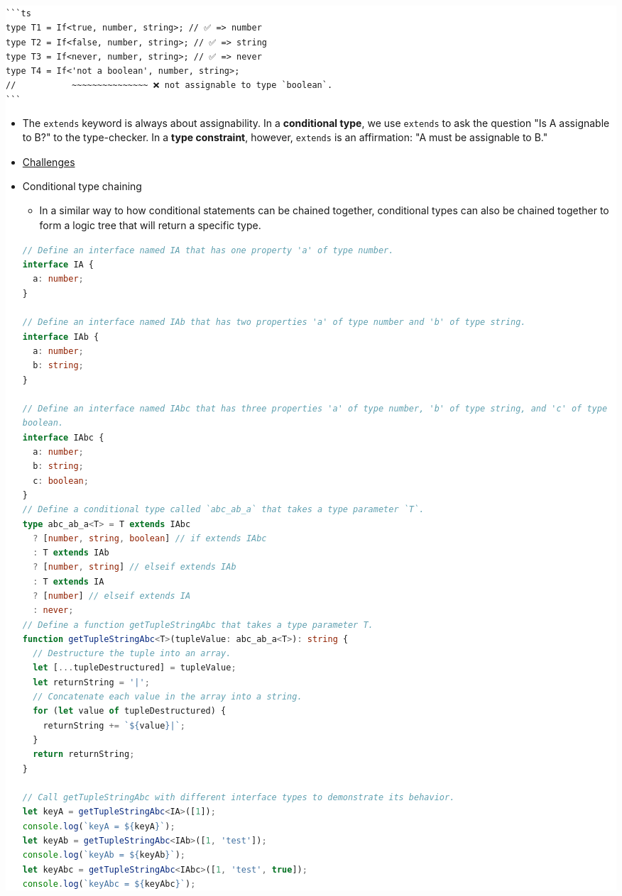     ```ts
    type T1 = If<true, number, string>; // ✅ => number
    type T2 = If<false, number, string>; // ✅ => string
    type T3 = If<never, number, string>; // ✅ => never
    type T4 = If<'not a boolean', number, string>;
    //           ~~~~~~~~~~~~~~~ ❌ not assignable to type `boolean`.
    ```

  - The `extends` keyword is always about assignability. In a **conditional type**, we use `extends` to ask the question "Is A assignable to B?" to the type-checker. In a **type constraint**, however, `extends` is an affirmation: "A must be assignable to B."
  - [Challenges](./2-advanced-types//type-constraint/challenges.ts)

- Conditional type chaining

  - In a similar way to how conditional statements can be chained together, conditional types can also be chained together to form a logic tree that will return a specific type.

  ```ts
  // Define an interface named IA that has one property 'a' of type number.
  interface IA {
    a: number;
  }

  // Define an interface named IAb that has two properties 'a' of type number and 'b' of type string.
  interface IAb {
    a: number;
    b: string;
  }

  // Define an interface named IAbc that has three properties 'a' of type number, 'b' of type string, and 'c' of type boolean.
  interface IAbc {
    a: number;
    b: string;
    c: boolean;
  }
  // Define a conditional type called `abc_ab_a` that takes a type parameter `T`.
  type abc_ab_a<T> = T extends IAbc
    ? [number, string, boolean] // if extends IAbc
    : T extends IAb
    ? [number, string] // elseif extends IAb
    : T extends IA
    ? [number] // elseif extends IA
    : never;
  // Define a function getTupleStringAbc that takes a type parameter T.
  function getTupleStringAbc<T>(tupleValue: abc_ab_a<T>): string {
    // Destructure the tuple into an array.
    let [...tupleDestructured] = tupleValue;
    let returnString = '|';
    // Concatenate each value in the array into a string.
    for (let value of tupleDestructured) {
      returnString += `${value}|`;
    }
    return returnString;
  }

  // Call getTupleStringAbc with different interface types to demonstrate its behavior.
  let keyA = getTupleStringAbc<IA>([1]);
  console.log(`keyA = ${keyA}`);
  let keyAb = getTupleStringAbc<IAb>([1, 'test']);
  console.log(`keyAb = ${keyAb}`);
  let keyAbc = getTupleStringAbc<IAbc>([1, 'test', true]);
  console.log(`keyAbc = ${keyAbc}`);
  ```